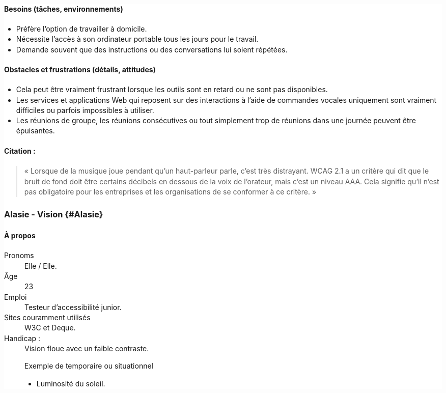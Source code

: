 </div>
</div>
<div class="row">
<div class="col-md-6">

#### <span class="fas fa-notes-medical" aria-hidden="true"></span> Besoins (tâches, environnements)

- Préfère l’option de travailler à domicile.
- Nécessite l’accès à son ordinateur portable tous les jours pour le travail.
- Demande souvent que des instructions ou des conversations lui soient répétées.

</div>
<div class="col-md-6">

#### <span class="fas fa-hand-paper" aria-hidden="true"></span> Obstacles et frustrations (détails, attitudes)

- Cela peut être vraiment frustrant lorsque les outils sont en retard ou ne sont pas disponibles.
- Les services et applications Web qui reposent sur des interactions à l’aide de commandes vocales uniquement sont vraiment difficiles ou parfois impossibles à utiliser.
- Les réunions de groupe, les réunions consécutives ou tout simplement trop de réunions dans une journée peuvent être épuisantes.

</div>
<div class="col-md-12">

#### <span class="fas fa-quote-left" aria-hidden="true"></span> Citation :
> « Lorsque de la musique joue pendant qu’un haut-parleur parle, c’est très distrayant. WCAG 2.1 a un critère qui dit que le bruit de fond doit être certains décibels en dessous de la voix de l’orateur, mais c’est un niveau AAA. Cela signifie qu’il n’est pas obligatoire pour les entreprises et les organisations de se conformer à ce critère. »

</div>
</div>
</section>
<section class="brdr-tp mrgn-tp-lg">

### Alasie - Vision {#Alasie}

<div class="row">
<div class="col-md-6">

#### <span class="far fa-address-card" aria-hidden="true" ></span> À propos

<dl class="dl-horizontal brdr-0">
<dt>Pronoms</dt>
<dd>Elle / Elle.</dd>
<dt>Âge </dt>
<dd>23</dd>
<dt>Emploi </dt>
<dd>Testeur d’accessibilité junior.</dd>
<dt>Sites couramment utilisés </dt>
<dd>W3C et Deque.</dd>
<dt>Handicap :</dt>
<dd>Vision floue avec un faible contraste.
<p>Exemple de temporaire ou situationnel </p>
<ul>
<li>Luminosité du soleil.</li>
</ul>
</dd>
</dl>
</div>
<div class="col-md-6">
